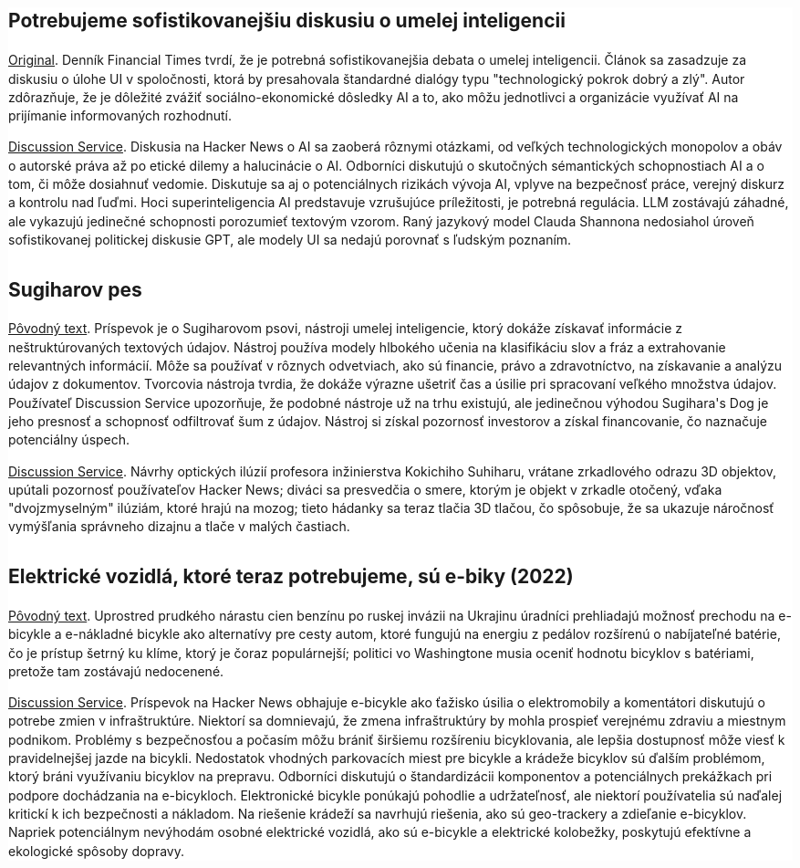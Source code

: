 ## Potrebujeme sofistikovanejšiu diskusiu o umelej inteligencii

[Original](https://www.ft.com/content/87108d74-b4fe-4271-bdfb-7828ba2ea351).
Denník Financial Times tvrdí, že je potrebná sofistikovanejšia debata o umelej inteligencii. Článok sa zasadzuje za diskusiu o úlohe UI v spoločnosti, ktorá by presahovala štandardné dialógy typu "technologický pokrok dobrý a zlý". Autor zdôrazňuje, že je dôležité zvážiť sociálno-ekonomické dôsledky AI a to, ako môžu jednotlivci a organizácie využívať AI na prijímanie informovaných rozhodnutí.

[Discussion Service](http://news.ycombinator.com/item?id=35437254).
Diskusia na Hacker News o AI sa zaoberá rôznymi otázkami, od veľkých technologických monopolov a obáv o autorské práva až po etické dilemy a halucinácie o AI. Odborníci diskutujú o skutočných sémantických schopnostiach AI a o tom, či môže dosiahnuť vedomie. Diskutuje sa aj o potenciálnych rizikách vývoja AI, vplyve na bezpečnosť práce, verejný diskurz a kontrolu nad ľuďmi. Hoci superinteligencia AI predstavuje vzrušujúce príležitosti, je potrebná regulácia. LLM zostávajú záhadné, ale vykazujú jedinečné schopnosti porozumieť textovým vzorom. Raný jazykový model Clauda Shannona nedosiahol úroveň sofistikovanej politickej diskusie GPT, ale modely UI sa nedajú porovnať s ľudským poznaním.

## Sugiharov pes

[Pôvodný text](https://twitter.com/AkiyoshiKitaoka/status/1642871991932944385).
Príspevok je o Sugiharovom psovi, nástroji umelej inteligencie, ktorý dokáže získavať informácie z neštruktúrovaných textových údajov. Nástroj používa modely hlbokého učenia na klasifikáciu slov a fráz a extrahovanie relevantných informácií. Môže sa používať v rôznych odvetviach, ako sú financie, právo a zdravotníctvo, na získavanie a analýzu údajov z dokumentov. Tvorcovia nástroja tvrdia, že dokáže výrazne ušetriť čas a úsilie pri spracovaní veľkého množstva údajov. Používateľ Discussion Service upozorňuje, že podobné nástroje už na trhu existujú, ale jedinečnou výhodou Sugihara's Dog je jeho presnosť a schopnosť odfiltrovať šum z údajov. Nástroj si získal pozornosť investorov a získal financovanie, čo naznačuje potenciálny úspech.

[Discussion Service](http://news.ycombinator.com/item?id=35437136).
Návrhy optických ilúzií profesora inžinierstva Kokichiho Suhiharu, vrátane zrkadlového odrazu 3D objektov, upútali pozornosť používateľov Hacker News; diváci sa presvedčia o smere, ktorým je objekt v zrkadle otočený, vďaka "dvojzmyselným" ilúziám, ktoré hrajú na mozog; tieto hádanky sa teraz tlačia 3D tlačou, čo spôsobuje, že sa ukazuje náročnosť vymýšľania správneho dizajnu a tlače v malých častiach.

## Elektrické vozidlá, ktoré teraz potrebujeme, sú e-biky (2022)

[Pôvodný text](https://www.bloomberg.com/news/articles/2022-03-15/the-electric-vehicles-we-need-now-are-e-bikes).
Uprostred prudkého nárastu cien benzínu po ruskej invázii na Ukrajinu úradníci prehliadajú možnosť prechodu na e-bicykle a e-nákladné bicykle ako alternatívy pre cesty autom, ktoré fungujú na energiu z pedálov rozšírenú o nabíjateľné batérie, čo je prístup šetrný ku klíme, ktorý je čoraz populárnejší; politici vo Washingtone musia oceniť hodnotu bicyklov s batériami, pretože tam zostávajú nedocenené.

[Discussion Service](http://news.ycombinator.com/item?id=35435563).
Príspevok na Hacker News obhajuje e-bicykle ako ťažisko úsilia o elektromobily a komentátori diskutujú o potrebe zmien v infraštruktúre. Niektorí sa domnievajú, že zmena infraštruktúry by mohla prospieť verejnému zdraviu a miestnym podnikom. Problémy s bezpečnosťou a počasím môžu brániť širšiemu rozšíreniu bicyklovania, ale lepšia dostupnosť môže viesť k pravidelnejšej jazde na bicykli. Nedostatok vhodných parkovacích miest pre bicykle a krádeže bicyklov sú ďalším problémom, ktorý bráni využívaniu bicyklov na prepravu. Odborníci diskutujú o štandardizácii komponentov a potenciálnych prekážkach pri podpore dochádzania na e-bicykloch. Elektronické bicykle ponúkajú pohodlie a udržateľnosť, ale niektorí používatelia sú naďalej kritickí k ich bezpečnosti a nákladom. Na riešenie krádeží sa navrhujú riešenia, ako sú geo-trackery a zdieľanie e-bicyklov. Napriek potenciálnym nevýhodám osobné elektrické vozidlá, ako sú e-bicykle a elektrické kolobežky, poskytujú efektívne a ekologické spôsoby dopravy.
